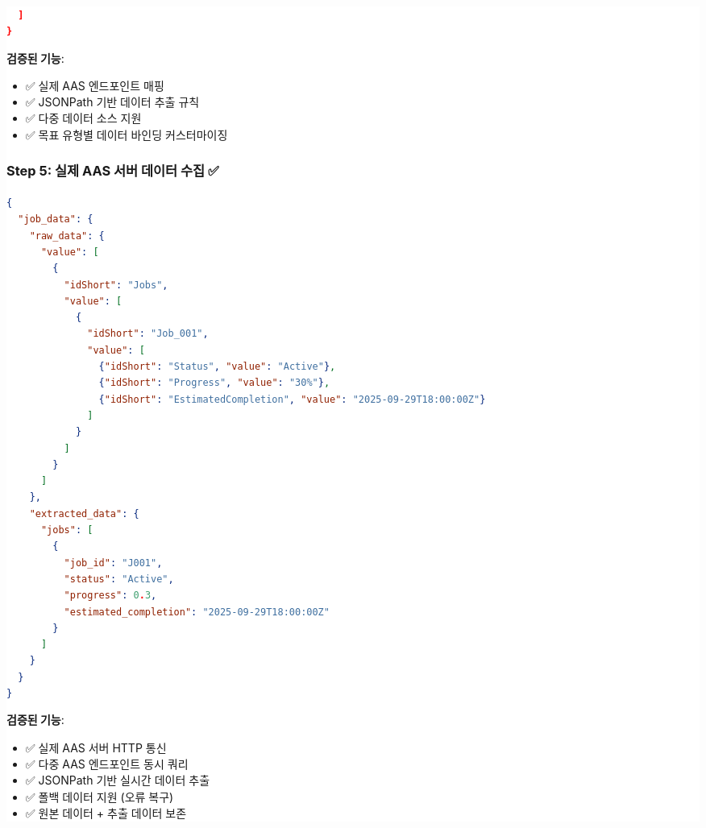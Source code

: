 ```json
  ]
}
```

**검증된 기능**:
- ✅ 실제 AAS 엔드포인트 매핑
- ✅ JSONPath 기반 데이터 추출 규칙
- ✅ 다중 데이터 소스 지원
- ✅ 목표 유형별 데이터 바인딩 커스터마이징

### Step 5: 실제 AAS 서버 데이터 수집 ✅
```json
{
  "job_data": {
    "raw_data": {
      "value": [
        {
          "idShort": "Jobs",
          "value": [
            {
              "idShort": "Job_001",
              "value": [
                {"idShort": "Status", "value": "Active"},
                {"idShort": "Progress", "value": "30%"},
                {"idShort": "EstimatedCompletion", "value": "2025-09-29T18:00:00Z"}
              ]
            }
          ]
        }
      ]
    },
    "extracted_data": {
      "jobs": [
        {
          "job_id": "J001",
          "status": "Active",
          "progress": 0.3,
          "estimated_completion": "2025-09-29T18:00:00Z"
        }
      ]
    }
  }
}
```

**검증된 기능**:
- ✅ 실제 AAS 서버 HTTP 통신
- ✅ 다중 AAS 엔드포인트 동시 쿼리
- ✅ JSONPath 기반 실시간 데이터 추출
- ✅ 폴백 데이터 지원 (오류 복구)
- ✅ 원본 데이터 + 추출 데이터 보존
